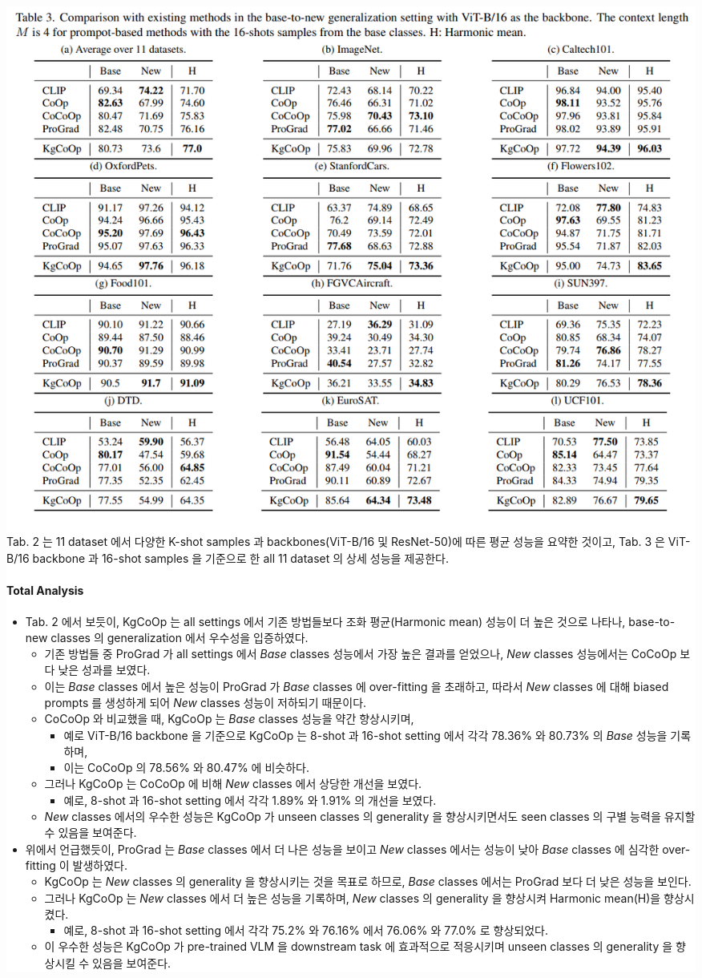 ![Table 3](image-36.png)

Tab. 2 는 11 dataset 에서 다양한 K-shot samples 과 backbones(ViT-B/16 및 ResNet-50)에 따른 평균 성능을 요약한 것이고, Tab. 3 은 ViT-B/16 backbone 과 16-shot samples 을 기준으로 한 all 11 dataset 의 상세 성능을 제공한다.

#### Total Analysis

- Tab. 2 에서 보듯이, KgCoOp 는 all settings 에서 기존 방법들보다 조화 평균(Harmonic mean) 성능이 더 높은 것으로 나타나, base-to-new classes 의 generalization 에서 우수성을 입증하였다.
  - 기존 방법들 중 ProGrad 가 all settings 에서 _Base_ classes 성능에서 가장 높은 결과를 얻었으나, _New_ classes 성능에서는 CoCoOp 보다 낮은 성과를 보였다.
  - 이는 _Base_ classes 에서 높은 성능이 ProGrad 가 _Base_ classes 에 over-fitting 을 초래하고, 따라서 _New_ classes 에 대해 biased prompts 를 생성하게 되어 _New_ classes 성능이 저하되기 때문이다. 
  - CoCoOp 와 비교했을 때, KgCoOp 는 _Base_ classes 성능을 약간 향상시키며,
    - 예로 ViT-B/16 backbone 을 기준으로 KgCoOp 는 8-shot 과 16-shot setting 에서 각각 78.36% 와 80.73% 의 _Base_ 성능을 기록하며, 
    - 이는 CoCoOp 의 78.56% 와 80.47% 에 비슷하다.
  - 그러나 KgCoOp 는 CoCoOp 에 비해 _New_ classes 에서 상당한 개선을 보였다.
    - 예로, 8-shot 과 16-shot setting 에서 각각 1.89% 와 1.91% 의 개선을 보였다.
  - _New_ classes 에서의 우수한 성능은 KgCoOp 가 unseen classes 의 generality 을 향상시키면서도 seen classes 의 구별 능력을 유지할 수 있음을 보여준다.
- 위에서 언급했듯이, ProGrad 는 _Base_ classes 에서 더 나은 성능을 보이고 _New_ classes 에서는 성능이 낮아 _Base_ classes 에 심각한 over-fitting 이 발생하였다.
  - KgCoOp 는 _New_ classes 의 generality 을 향상시키는 것을 목표로 하므로, _Base_ classes 에서는 ProGrad 보다 더 낮은 성능을 보인다.
  - 그러나 KgCoOp 는 _New_ classes 에서 더 높은 성능을 기록하며, _New_ classes 의 generality 을 향상시켜 Harmonic mean(H)을 향상시켰다.
    - 예로, 8-shot 과 16-shot setting 에서 각각 75.2% 와 76.16% 에서 76.06% 와 77.0% 로 향상되었다.
  - 이 우수한 성능은 KgCoOp 가 pre-trained VLM 을 downstream task 에 효과적으로 적응시키며 unseen classes 의 generality 을 향상시킬 수 있음을 보여준다.
